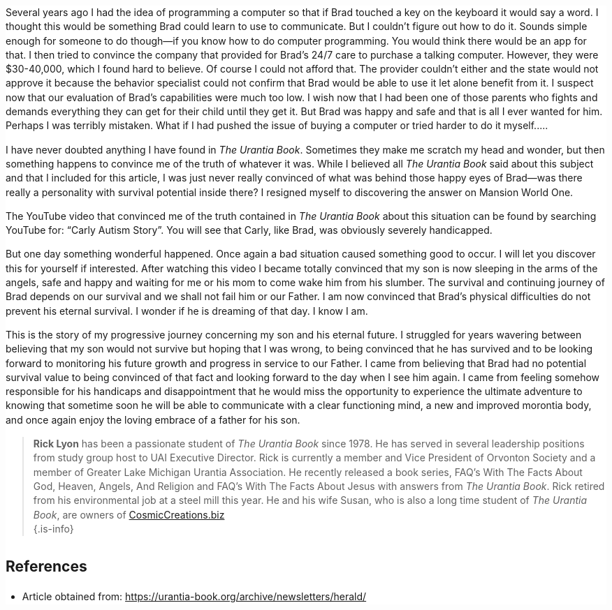 Several years ago I had the idea of programming a computer so that if Brad touched a key on the keyboard it would say a word. I thought this would be something Brad could learn to use to communicate. But I couldn’t figure out how to do it. Sounds simple enough for someone to do though—if you know how to do computer programming. You would think there would be an app for that. I then tried to convince the company that provided for Brad’s 24/7 care to purchase a talking computer. However, they were $30-40,000, which I found hard to believe. Of course I could not afford that. The provider couldn’t either and the state would not approve it because the behavior specialist could not confirm that Brad would be able to use it let alone benefit from it. I suspect now that our evaluation of Brad’s capabilities were much too low. I wish now that I had been one of those parents who fights and demands everything they can get for their child until they get it. But Brad was happy and safe and that is all I ever wanted for him. Perhaps I was terribly mistaken. What if I had pushed the issue of buying a computer or tried harder to do it myself..... 

I have never doubted anything I have found in _The Urantia Book_. Sometimes they make me scratch my head and wonder, but then something happens to convince me of the truth of whatever it was. While I believed all _The Urantia Book_ said about this subject and that I included for this article, I was just never really convinced of what was behind those happy eyes of Brad—was there really a personality with survival potential inside there? I resigned myself to discovering the answer on Mansion World One. 

The YouTube video that convinced me of the truth contained in _The Urantia Book_ about this situation can be found by searching YouTube for: “Carly Autism Story”. You will see that Carly, like Brad, was obviously severely handicapped. 

But one day something wonderful happened. Once again a bad situation caused something good to occur. I will let you discover this for yourself if interested. After watching this video I became totally convinced that my son is now sleeping in the arms of the angels, safe and happy and waiting for me or his mom to come wake him from his slumber. The survival and continuing journey of Brad depends on our survival and we shall not fail him or our Father. I am now convinced that Brad’s physical difficulties do not prevent his eternal survival. I wonder if he is dreaming of that day. I know I am. 

This is the story of my progressive journey concerning my son and his eternal future. I struggled for years wavering between believing that my son would not survive but hoping that I was wrong, to being convinced that he has survived and to be looking forward to monitoring his future growth and progress in service to our Father. I came from believing that Brad had no potential survival value to being convinced of that fact and looking forward to the day when I see him again. I came from feeling somehow responsible for his handicaps and disappointment that he would miss the opportunity to experience the ultimate adventure to knowing that sometime soon he will be able to communicate with a clear functioning mind, a new and improved morontia body, and once again enjoy the loving embrace of a father for his son.   

> **Rick Lyon** has been a passionate student of _The Urantia Book_ since 1978. He has served in several leadership positions from study group host to UAI Executive Director. Rick is currently a member and Vice President of Orvonton Society and a member of Greater Lake Michigan Urantia Association. He recently released a book series, FAQ’s With The Facts About God, Heaven, Angels, And Religion and FAQ’s With The Facts About Jesus with answers from _The Urantia Book_. Rick retired from his environmental job at a steel mill this year. He and his wife Susan, who is also a long time student of _The Urantia Book_, are owners of [CosmicCreations.biz](https://cosmiccreations.biz/)  
{.is-info}

## References

- Article obtained from: https://urantia-book.org/archive/newsletters/herald/
